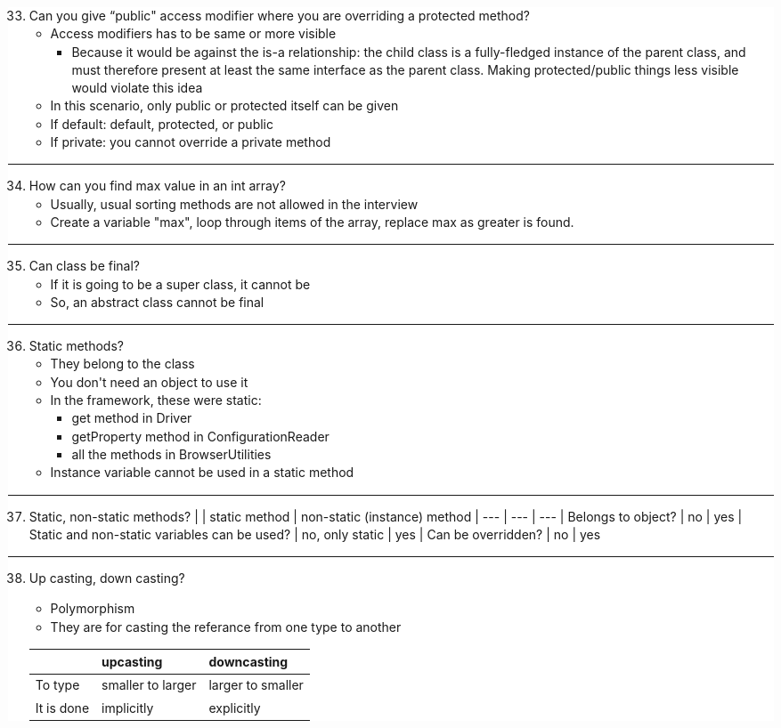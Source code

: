 
33. Can you give “public" access modifier where you are overriding a protected method?
    * Access modifiers has to be same or more visible
        - Because it would be against the is-a relationship: the child class is a fully-fledged instance of the parent class, and must therefore present at least the same interface as the parent class. Making protected/public things less visible would violate this idea
    * In this scenario, only public or protected itself can be given
    * If default: default, protected, or public
    * If private: you cannot override a private method

---

34. How can you find max value in an int array? 
    * Usually, usual sorting methods are not allowed in the interview
    * Create a variable "max", loop through items of the array, replace max as greater is found.

---

35. Can class be final?
    * If it is going to be a super class, it cannot be
    * So, an abstract class cannot be final

---

36. Static methods? 
    * They belong to the class
    * You don't need an object to use it
    * In the framework, these were static:
        - get method in Driver
        - getProperty method in ConfigurationReader
        - all the methods in BrowserUtilities
    * Instance variable cannot be used in a static method

---

37. Static, non-static methods? 
    |                                                | static method    | non-static (instance) method
    | ---                                            | ---              | --- 
    | Belongs to object?                             | no               | yes
    | Static and non-static variables can be used?   | no, only static  | yes
    | Can be overridden?                             | no               | yes

---

38. Up casting, down casting?
    * Polymorphism
    * They are for casting the referance from one type to another

    |             | upcasting          | downcasting
    | ---         | ---                | --- 
    | To type     | smaller to larger  | larger to smaller
    | It is done  | implicitly         | explicitly
